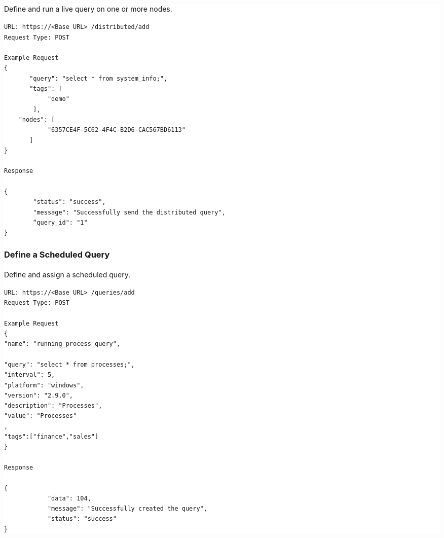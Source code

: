 Define and run a live query on one or more nodes.

```
URL: https://<Base URL> /distributed/add
Request Type: POST
 
Example Request
{
       "query": "select * from system_info;",
       "tags": [
        	"demo"
        ],
   	"nodes": [
            "6357CE4F-5C62-4F4C-B2D6-CAC567BD6113"
       ]
}
 
Response
 
{
    	"status": "success",
    	"message": "Successfully send the distributed query",
    	“query_id": "1"
}
```

### Define a Scheduled Query

Define and assign a scheduled query.

```
URL: https://<Base URL> /queries/add
Request Type: POST
 
Example Request
{
"name": "running_process_query",
 
"query": "select * from processes;",
"interval": 5,
"platform": "windows",
"version": "2.9.0",
"description": "Processes",
"value": "Processes"
,
"tags":["finance","sales"]
}

Response

{
        	"data": 104,
        	"message": "Successfully created the query",
        	"status": "success"
}
```
